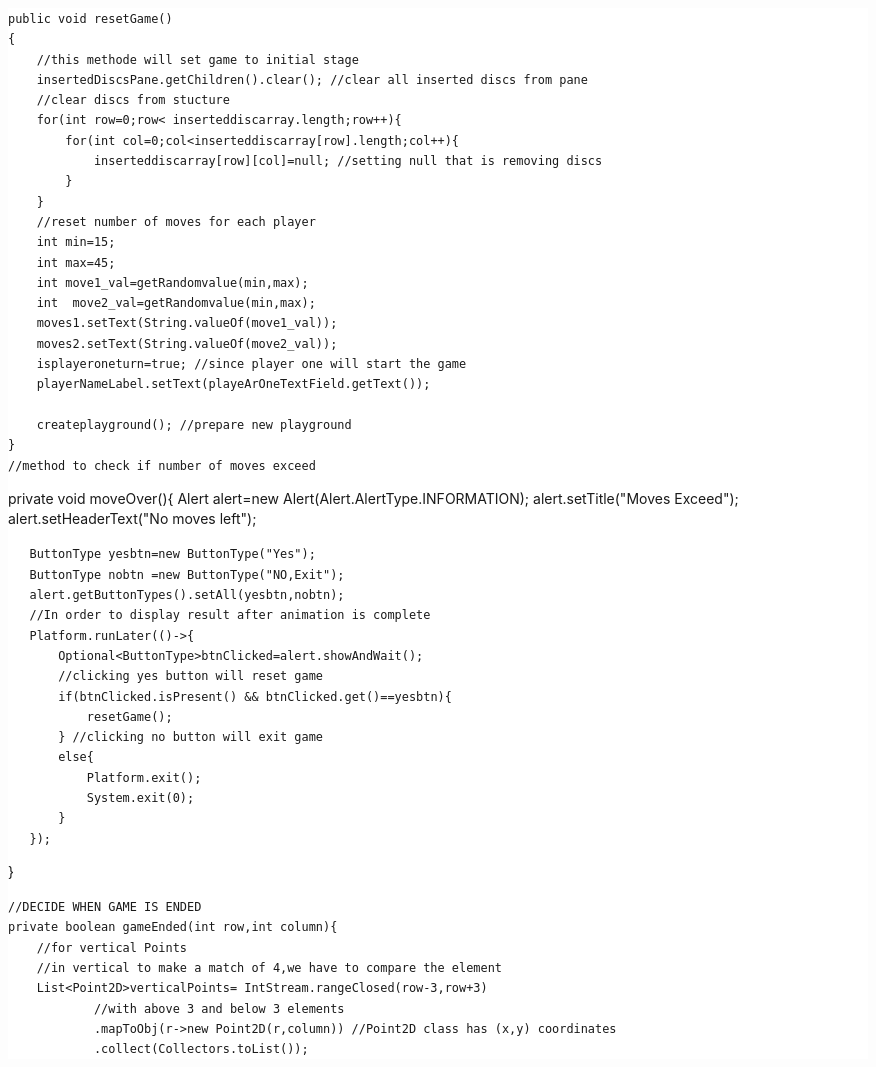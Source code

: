     public void resetGame()
    {
        //this methode will set game to initial stage
        insertedDiscsPane.getChildren().clear(); //clear all inserted discs from pane
        //clear discs from stucture
        for(int row=0;row< inserteddiscarray.length;row++){
            for(int col=0;col<inserteddiscarray[row].length;col++){
                inserteddiscarray[row][col]=null; //setting null that is removing discs
            }
        }
        //reset number of moves for each player
        int min=15;
        int max=45;
        int move1_val=getRandomvalue(min,max);
        int  move2_val=getRandomvalue(min,max);
        moves1.setText(String.valueOf(move1_val));
        moves2.setText(String.valueOf(move2_val));
        isplayeroneturn=true; //since player one will start the game
        playerNameLabel.setText(playeArOneTextField.getText());

        createplayground(); //prepare new playground
    }
    //method to check if number of moves exceed
   private void moveOver(){
      Alert alert=new Alert(Alert.AlertType.INFORMATION);
      alert.setTitle("Moves Exceed");
      alert.setHeaderText("No moves left");

       ButtonType yesbtn=new ButtonType("Yes");
       ButtonType nobtn =new ButtonType("NO,Exit");
       alert.getButtonTypes().setAll(yesbtn,nobtn);
       //In order to display result after animation is complete
       Platform.runLater(()->{
           Optional<ButtonType>btnClicked=alert.showAndWait();
           //clicking yes button will reset game
           if(btnClicked.isPresent() && btnClicked.get()==yesbtn){
               resetGame();
           } //clicking no button will exit game
           else{
               Platform.exit();
               System.exit(0);
           }
       });
   }

    //DECIDE WHEN GAME IS ENDED
    private boolean gameEnded(int row,int column){
        //for vertical Points
        //in vertical to make a match of 4,we have to compare the element
        List<Point2D>verticalPoints= IntStream.rangeClosed(row-3,row+3)
                //with above 3 and below 3 elements
                .mapToObj(r->new Point2D(r,column)) //Point2D class has (x,y) coordinates
                .collect(Collectors.toList());

